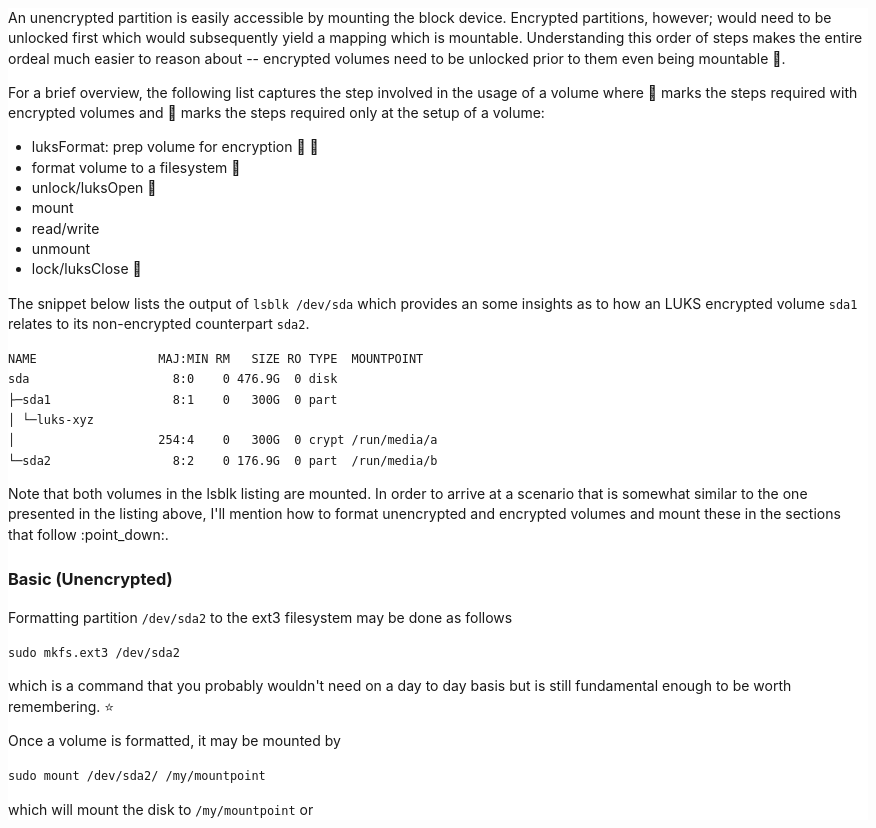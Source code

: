 <div class="element screencast">
  <script src="https://asciinema.org/a/ubDxMlMqWFOq7UtalLFFPhF7P.js" id="asciicast-ubDxMlMqWFOq7UtalLFFPhF7P" async></script>
</div>

An unencrypted partition is easily accessible by mounting the block device.
Encrypted partitions, however; would need to be unlocked first which would
subsequently yield a mapping which is mountable. Understanding this order of
steps makes the entire ordeal much easier to reason about -- encrypted volumes
need to be unlocked prior to them even being mountable :thought_balloon:.

For a brief overview, the following list captures the step involved in the
usage of a volume where :key: marks the steps required with encrypted volumes
and :construction: marks the steps required only at the setup of a volume:

 - luksFormat: prep volume for encryption :key: :construction:
 - format volume to a filesystem :construction:
 - unlock/luksOpen :key:
 - mount
 - read/write
 - unmount
 - lock/luksClose :key:

The snippet below lists the output of `lsblk /dev/sda` which provides an
some insights as to how an LUKS encrypted volume `sda1` relates to its
non-encrypted counterpart `sda2`.

```
NAME                 MAJ:MIN RM   SIZE RO TYPE  MOUNTPOINT
sda                    8:0    0 476.9G  0 disk
├─sda1                 8:1    0   300G  0 part
│ └─luks-xyz
│                    254:4    0   300G  0 crypt /run/media/a
└─sda2                 8:2    0 176.9G  0 part  /run/media/b
```

<div class="element note">
Note that both volumes in the lsblk listing are mounted. In order to arrive at
a scenario that is somewhat similar to the one presented in the listing above,
I'll mention how to format unencrypted and encrypted volumes and mount these in
the sections that follow :point_down:.
</div>

### Basic (Unencrypted)

Formatting partition `/dev/sda2` to the ext3 filesystem may be done as follows

    sudo mkfs.ext3 /dev/sda2

which is a command that you probably wouldn't need on a day to day basis but
is still fundamental enough to be worth remembering. :star:

Once a volume is formatted, it may be mounted by

    sudo mount /dev/sda2/ /my/mountpoint

which will mount the disk to `/my/mountpoint` or

